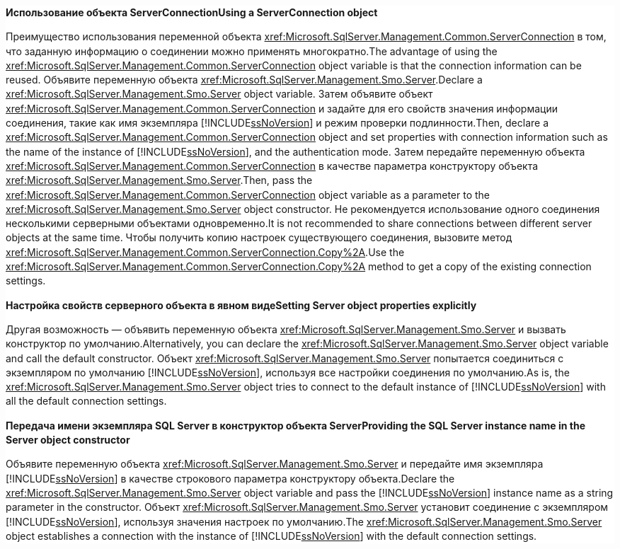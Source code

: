  <span data-ttu-id="d5284-108">**Использование объекта ServerConnection**</span><span class="sxs-lookup"><span data-stu-id="d5284-108">**Using a ServerConnection object**</span></span>  
  
 <span data-ttu-id="d5284-109">Преимущество использования переменной объекта <xref:Microsoft.SqlServer.Management.Common.ServerConnection> в том, что заданную информацию о соединении можно применять многократно.</span><span class="sxs-lookup"><span data-stu-id="d5284-109">The advantage of using the <xref:Microsoft.SqlServer.Management.Common.ServerConnection> object variable is that the connection information can be reused.</span></span> <span data-ttu-id="d5284-110">Объявите переменную объекта <xref:Microsoft.SqlServer.Management.Smo.Server>.</span><span class="sxs-lookup"><span data-stu-id="d5284-110">Declare a <xref:Microsoft.SqlServer.Management.Smo.Server> object variable.</span></span> <span data-ttu-id="d5284-111">Затем объявите объект <xref:Microsoft.SqlServer.Management.Common.ServerConnection> и задайте для его свойств значения информации соединения, такие как имя экземпляра [!INCLUDE[ssNoVersion](../../../includes/ssnoversion-md.md)] и режим проверки подлинности.</span><span class="sxs-lookup"><span data-stu-id="d5284-111">Then, declare a <xref:Microsoft.SqlServer.Management.Common.ServerConnection> object and set properties with connection information such as the name of the instance of [!INCLUDE[ssNoVersion](../../../includes/ssnoversion-md.md)], and the authentication mode.</span></span> <span data-ttu-id="d5284-112">Затем передайте переменную объекта <xref:Microsoft.SqlServer.Management.Common.ServerConnection> в качестве параметра конструктору объекта <xref:Microsoft.SqlServer.Management.Smo.Server>.</span><span class="sxs-lookup"><span data-stu-id="d5284-112">Then, pass the <xref:Microsoft.SqlServer.Management.Common.ServerConnection> object variable as a parameter to the <xref:Microsoft.SqlServer.Management.Smo.Server> object constructor.</span></span> <span data-ttu-id="d5284-113">Не рекомендуется использование одного соединения несколькими серверными объектами одновременно.</span><span class="sxs-lookup"><span data-stu-id="d5284-113">It is not recommended to share connections between different server objects at the same time.</span></span> <span data-ttu-id="d5284-114">Чтобы получить копию настроек существующего соединения, вызовите метод <xref:Microsoft.SqlServer.Management.Common.ServerConnection.Copy%2A>.</span><span class="sxs-lookup"><span data-stu-id="d5284-114">Use the <xref:Microsoft.SqlServer.Management.Common.ServerConnection.Copy%2A> method to get a copy of the existing connection settings.</span></span>  
  
 <span data-ttu-id="d5284-115">**Настройка свойств серверного объекта в явном виде**</span><span class="sxs-lookup"><span data-stu-id="d5284-115">**Setting Server object properties explicitly**</span></span>  
  
 <span data-ttu-id="d5284-116">Другая возможность — объявить переменную объекта <xref:Microsoft.SqlServer.Management.Smo.Server> и вызвать конструктор по умолчанию.</span><span class="sxs-lookup"><span data-stu-id="d5284-116">Alternatively, you can declare the <xref:Microsoft.SqlServer.Management.Smo.Server> object variable and call the default constructor.</span></span> <span data-ttu-id="d5284-117">Объект <xref:Microsoft.SqlServer.Management.Smo.Server> попытается соединиться с экземпляром по умолчанию [!INCLUDE[ssNoVersion](../../../includes/ssnoversion-md.md)], используя все настройки соединения по умолчанию.</span><span class="sxs-lookup"><span data-stu-id="d5284-117">As is, the <xref:Microsoft.SqlServer.Management.Smo.Server> object tries to connect to the default instance of [!INCLUDE[ssNoVersion](../../../includes/ssnoversion-md.md)] with all the default connection settings.</span></span>  
  
 <span data-ttu-id="d5284-118">**Передача имени экземпляра SQL Server в конструктор объекта Server**</span><span class="sxs-lookup"><span data-stu-id="d5284-118">**Providing the SQL Server instance name in the Server object constructor**</span></span>  
  
 <span data-ttu-id="d5284-119">Объявите переменную объекта <xref:Microsoft.SqlServer.Management.Smo.Server> и передайте имя экземпляра [!INCLUDE[ssNoVersion](../../../includes/ssnoversion-md.md)] в качестве строкового параметра конструктору объекта.</span><span class="sxs-lookup"><span data-stu-id="d5284-119">Declare the <xref:Microsoft.SqlServer.Management.Smo.Server> object variable and pass the [!INCLUDE[ssNoVersion](../../../includes/ssnoversion-md.md)] instance name as a string parameter in the constructor.</span></span> <span data-ttu-id="d5284-120">Объект <xref:Microsoft.SqlServer.Management.Smo.Server> установит соединение с экземпляром [!INCLUDE[ssNoVersion](../../../includes/ssnoversion-md.md)], используя значения настроек по умолчанию.</span><span class="sxs-lookup"><span data-stu-id="d5284-120">The <xref:Microsoft.SqlServer.Management.Smo.Server> object establishes a connection with the instance of [!INCLUDE[ssNoVersion](../../../includes/ssnoversion-md.md)] with the default connection settings.</span></span>  
  